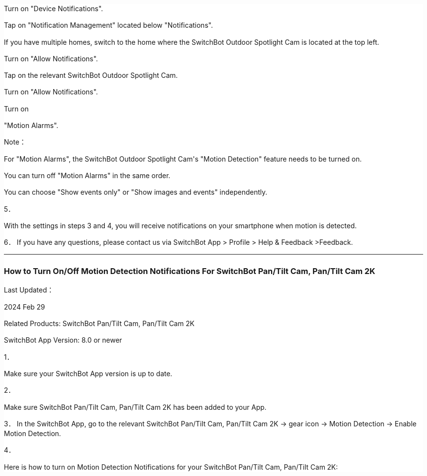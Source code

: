 Turn on "Device Notifications".

Tap on "Notification Management" located below "Notifications".

If you have multiple homes, switch to the home where the SwitchBot Outdoor Spotlight Cam is located at the top left.

Turn on "Allow Notifications".

Tap on the relevant SwitchBot Outdoor Spotlight Cam.

Turn on "Allow Notifications".

Turn on

"Motion Alarms".

Note：

For "Motion Alarms", the SwitchBot Outdoor Spotlight Cam's "Motion Detection" feature needs to be turned on.

You can turn off "Motion Alarms" in the same order.

You can choose "Show events only" or "Show images and events" independently.

5．

With the settings in steps 3 and 4, you will receive notifications on your smartphone when motion is detected.

6． If you have any questions, please contact us via SwitchBot App > Profile > Help & Feedback >Feedback.



---
### How to Turn On/Off Motion Detection Notifications For SwitchBot Pan/Tilt Cam, Pan/Tilt Cam 2K

Last Updated：

2024 Feb 29

Related Products: SwitchBot Pan/Tilt Cam, Pan/Tilt Cam 2K

SwitchBot App Version: 8.0 or newer

1．

Make sure your SwitchBot App version is up to date.

2．

Make sure SwitchBot Pan/Tilt Cam, Pan/Tilt Cam 2K has been added to your App.

3． In the SwitchBot App, go to the relevant SwitchBot Pan/Tilt Cam, Pan/Tilt Cam 2K → gear icon → Motion Detection → Enable Motion Detection.

4．

Here is how to turn on Motion Detection Notifications for your SwitchBot Pan/Tilt Cam, Pan/Tilt Cam 2K:
